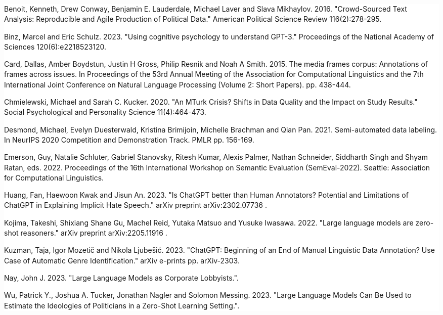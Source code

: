Benoit, Kenneth, Drew Conway, Benjamin E. Lauderdale, Michael Laver and Slava Mikhaylov. 2016. "Crowd-Sourced Text Analysis: Reproducible and Agile Production of Political Data." American Political Science Review 116(2):278-295.

Binz, Marcel and Eric Schulz. 2023. "Using cognitive psychology to understand GPT-3." Proceedings of the National Academy of Sciences 120(6):e2218523120.

Card, Dallas, Amber Boydstun, Justin H Gross, Philip Resnik and Noah A Smith. 2015. The media frames corpus: Annotations of frames across issues. In Proceedings of the 53rd Annual Meeting of the Association for Computational Linguistics and the 7th International Joint Conference on Natural Language Processing (Volume 2: Short Papers). pp. 438-444.

Chmielewski, Michael and Sarah C. Kucker. 2020. "An MTurk Crisis? Shifts in Data Quality and the Impact on Study Results." Social Psychological and Personality Science 11(4):464-473.

Desmond, Michael, Evelyn Duesterwald, Kristina Brimijoin, Michelle Brachman and Qian Pan. 2021. Semi-automated data labeling. In NeurIPS 2020 Competition and Demonstration Track. PMLR pp. 156-169.

Emerson, Guy, Natalie Schluter, Gabriel Stanovsky, Ritesh Kumar, Alexis Palmer, Nathan Schneider, Siddharth Singh and Shyam Ratan, eds. 2022. Proceedings of the 16th International Workshop on Semantic Evaluation (SemEval-2022). Seattle: Association for Computational Linguistics.

Huang, Fan, Haewoon Kwak and Jisun An. 2023. "Is ChatGPT better than Human Annotators? Potential and Limitations of ChatGPT in Explaining Implicit Hate Speech." arXiv preprint arXiv:2302.07736 .

Kojima, Takeshi, Shixiang Shane Gu, Machel Reid, Yutaka Matsuo and Yusuke Iwasawa. 2022. "Large language models are zero-shot reasoners." arXiv preprint arXiv:2205.11916 .

Kuzman, Taja, Igor Mozetič and Nikola Ljubešić. 2023. "ChatGPT: Beginning of an End of Manual Linguistic Data Annotation? Use Case of Automatic Genre Identification." arXiv e-prints pp. arXiv-2303.

Nay, John J. 2023. "Large Language Models as Corporate Lobbyists.".

Wu, Patrick Y., Joshua A. Tucker, Jonathan Nagler and Solomon Messing. 2023. "Large Language Models Can Be Used to Estimate the Ideologies of Politicians in a Zero-Shot Learning Setting.".
